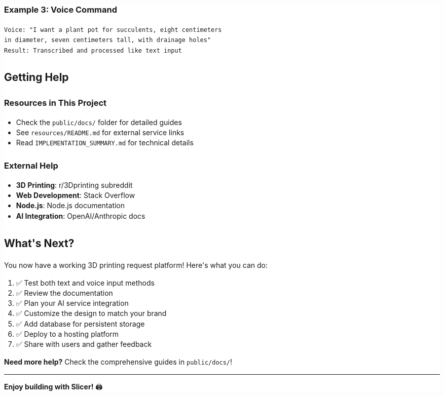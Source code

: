 ### Example 3: Voice Command
```
Voice: "I want a plant pot for succulents, eight centimeters
in diameter, seven centimeters tall, with drainage holes"
Result: Transcribed and processed like text input
```

## Getting Help

### Resources in This Project
- Check the `public/docs/` folder for detailed guides
- See `resources/README.md` for external service links
- Read `IMPLEMENTATION_SUMMARY.md` for technical details

### External Help
- **3D Printing**: r/3Dprinting subreddit
- **Web Development**: Stack Overflow
- **Node.js**: Node.js documentation
- **AI Integration**: OpenAI/Anthropic docs

## What's Next?

You now have a working 3D printing request platform! Here's what you can do:

1. ✅ Test both text and voice input methods
2. ✅ Review the documentation
3. ✅ Plan your AI service integration
4. ✅ Customize the design to match your brand
5. ✅ Add database for persistent storage
6. ✅ Deploy to a hosting platform
7. ✅ Share with users and gather feedback

**Need more help?** Check the comprehensive guides in `public/docs/`!

---

**Enjoy building with Slicer!** 🖨️
